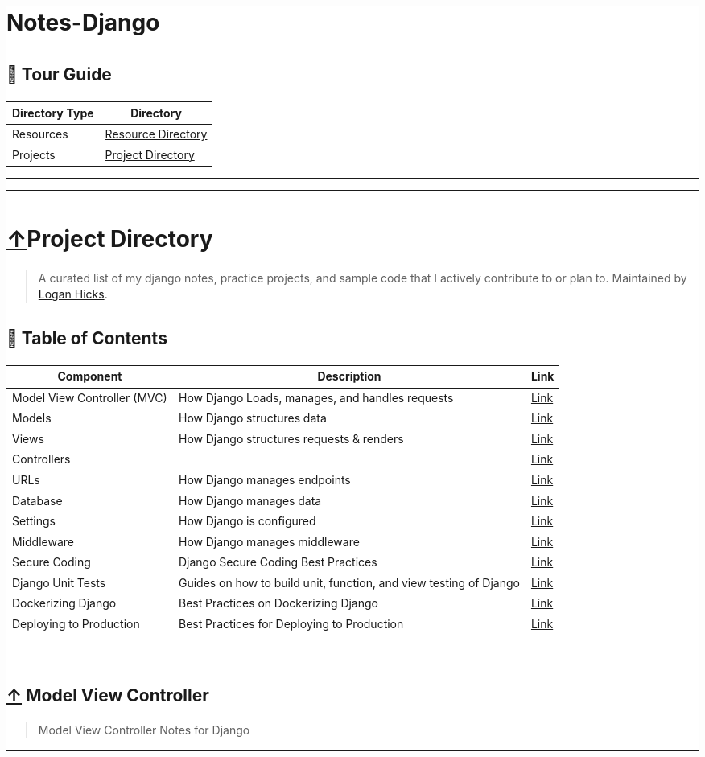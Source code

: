 # Notes-Django

## 📖 Tour Guide

| Directory Type | Directory |
| ----------- | ----------- |
| Resources| [Resource Directory](#resource-directory) |
| Projects | [Project Directory](#project-directory) |

---
---

# [↑](#tour-guide)Project Directory
> A curated list of my django notes, practice projects, and sample code that I actively contribute to or plan to. Maintained by <a rel="" href="https://github.com/fallenour">Logan Hicks</a>.

## 📖 Table of Contents

| Component                   | Description                                                       | Link                              |
|-----------------------------|-------------------------------------------------------------------|-----------------------------------|
| Model View Controller (MVC) | How Django Loads, manages, and handles requests                   | [Link](#-model-view-controller)   |
| Models                      | How Django structures data                                        | [Link](#-models)                  |
| Views                       | How Django structures requests & renders                          | [Link](#-views)                   |
| Controllers                 |                                                                   | [Link](#-controllers)             |
| URLs                        | How Django manages endpoints                                      | [Link](#-urls)                    |  
| Database                    | How Django manages data                                           | [Link](#-databases)               |
| Settings                    | How Django is configured                                          | [Link](#-settings)                |
| Middleware                  | How Django manages middleware                                     | [Link](#-middleware)              |
| Secure Coding               | Django Secure Coding Best Practices                               | [Link](#-secure-coding)           |  
| Django Unit Tests           | Guides on how to build unit, function, and view testing of Django | [Link](#-django-unit-tests)       |
| Dockerizing Django          | Best Practices on Dockerizing Django                              | [Link](#-dockerizing-django)      |
| Deploying to Production     | Best Practices for Deploying to Production                        | [Link](#-deploying-to-production) |

---
---

## [↑](#-table-of-contents) Model View Controller
> Model View Controller Notes for Django

---
